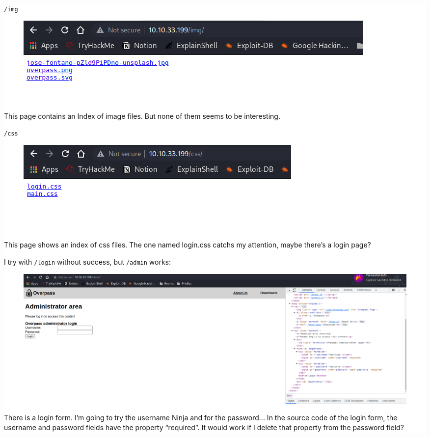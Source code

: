 `/img`

<figure><img src="../../.gitbook/assets/overpass7.png" alt=""><figcaption></figcaption></figure>

This page contains an Index of image files. But none of them seems to be interesting.

`/css`

<figure><img src="../../.gitbook/assets/overpass8.png" alt=""><figcaption></figcaption></figure>

This page shows an index of css files. The one named login.css catchs my attention, maybe there’s a login page?

I try with `/login` without success, but `/admin` works:

<figure><img src="../../.gitbook/assets/overpass9.png" alt=""><figcaption></figcaption></figure>

There is a login form. I’m going to try the username Ninja and for the password... In the source code of the login form, the username and password fields have the property “required”. It would work if I delete that property from the password field?
